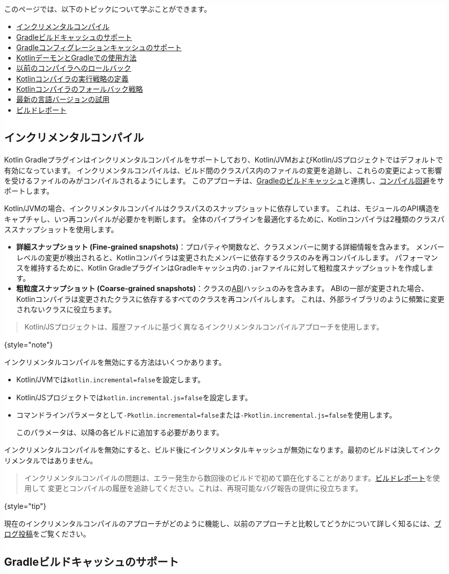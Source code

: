 [//]: # (title: Kotlin Gradleプラグインにおけるコンパイルとキャッシュ)

このページでは、以下のトピックについて学ぶことができます。
* [インクリメンタルコンパイル](#incremental-compilation)
* [Gradleビルドキャッシュのサポート](#gradle-build-cache-support)
* [Gradleコンフィグレーションキャッシュのサポート](#gradle-configuration-cache-support)
* [KotlinデーモンとGradleでの使用方法](#the-kotlin-daemon-and-how-to-use-it-with-gradle)
* [以前のコンパイラへのロールバック](#rolling-back-to-the-previous-compiler)
* [Kotlinコンパイラの実行戦略の定義](#defining-kotlin-compiler-execution-strategy)
* [Kotlinコンパイラのフォールバック戦略](#kotlin-compiler-fallback-strategy)
* [最新の言語バージョンの試用](#trying-the-latest-language-version)
* [ビルドレポート](#build-reports)

## インクリメンタルコンパイル

Kotlin Gradleプラグインはインクリメンタルコンパイルをサポートしており、Kotlin/JVMおよびKotlin/JSプロジェクトではデフォルトで有効になっています。
インクリメンタルコンパイルは、ビルド間のクラスパス内のファイルの変更を追跡し、これらの変更によって影響を受けるファイルのみがコンパイルされるようにします。
このアプローチは、[Gradleのビルドキャッシュ](#gradle-build-cache-support)と連携し、[コンパイル回避](https://docs.gradle.org/current/userguide/java_plugin.html#sec:java_compile_avoidance)をサポートします。

Kotlin/JVMの場合、インクリメンタルコンパイルはクラスパスのスナップショットに依存しています。
これは、モジュールのAPI構造をキャプチャし、いつ再コンパイルが必要かを判断します。
全体のパイプラインを最適化するために、Kotlinコンパイラは2種類のクラスパススナップショットを使用します。

*   **詳細スナップショット (Fine-grained snapshots)**：プロパティや関数など、クラスメンバーに関する詳細情報を含みます。
    メンバーレベルの変更が検出されると、Kotlinコンパイラは変更されたメンバーに依存するクラスのみを再コンパイルします。
    パフォーマンスを維持するために、Kotlin GradleプラグインはGradleキャッシュ内の`.jar`ファイルに対して粗粒度スナップショットを作成します。
*   **粗粒度スナップショット (Coarse-grained snapshots)**：クラスの[ABI](https://en.wikipedia.org/wiki/Application_binary_interface)ハッシュのみを含みます。
    ABIの一部が変更された場合、Kotlinコンパイラは変更されたクラスに依存するすべてのクラスを再コンパイルします。
    これは、外部ライブラリのように頻繁に変更されないクラスに役立ちます。

> Kotlin/JSプロジェクトは、履歴ファイルに基づく異なるインクリメンタルコンパイルアプローチを使用します。
>
{style="note"}

インクリメンタルコンパイルを無効にする方法はいくつかあります。

*   Kotlin/JVMでは`kotlin.incremental=false`を設定します。
*   Kotlin/JSプロジェクトでは`kotlin.incremental.js=false`を設定します。
*   コマンドラインパラメータとして`-Pkotlin.incremental=false`または`-Pkotlin.incremental.js=false`を使用します。

    このパラメータは、以降の各ビルドに追加する必要があります。

インクリメンタルコンパイルを無効にすると、ビルド後にインクリメンタルキャッシュが無効になります。最初のビルドは決してインクリメンタルではありません。

> インクリメンタルコンパイルの問題は、エラー発生から数回後のビルドで初めて顕在化することがあります。[ビルドレポート](#build-reports)を使用して
> 変更とコンパイルの履歴を追跡してください。これは、再現可能なバグ報告の提供に役立ちます。
>
{style="tip"}

現在のインクリメンタルコンパイルのアプローチがどのように機能し、以前のアプローチと比較してどうかについて詳しく知るには、[ブログ投稿](https://blog.jetbrains.com/kotlin/2022/07/a-new-approach-to-incremental-compilation-in-kotlin/)をご覧ください。

## Gradleビルドキャッシュのサポート
